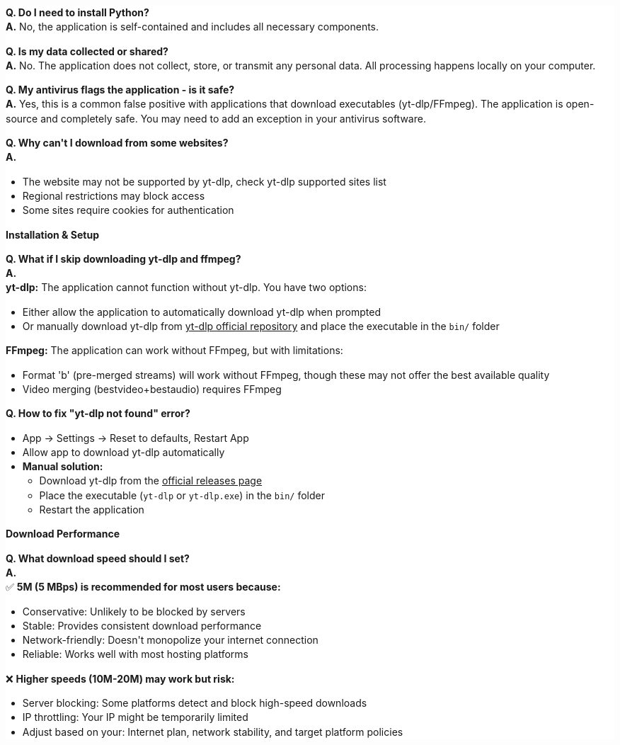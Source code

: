 **Q. Do I need to install Python?**  
**A.** No, the application is self-contained and includes all necessary components.

**Q. Is my data collected or shared?**  
**A.** No. The application does not collect, store, or transmit any personal data. All processing happens locally on your computer.

**Q. My antivirus flags the application - is it safe?**  
**A.** Yes, this is a common false positive with applications that download executables (yt-dlp/FFmpeg). The application is open-source and completely safe. You may need to add an exception in your antivirus software.

**Q. Why can't I download from some websites?**  
**A.**
- The website may not be supported by yt-dlp, check yt-dlp supported sites list
- Regional restrictions may block access
- Some sites require cookies for authentication

<a name="installation--setup"></a>
**Installation & Setup**

**Q. What if I skip downloading yt-dlp and ffmpeg?**  
**A.**  
**yt-dlp:** The application cannot function without yt-dlp. You have two options:
- Either allow the application to automatically download yt-dlp when prompted
- Or manually download yt-dlp from [yt-dlp official repository](https://github.com/yt-dlp/yt-dlp) and place the executable in the `bin/` folder

**FFmpeg:** The application can work without FFmpeg, but with limitations:
- Format 'b' (pre-merged streams) will work without FFmpeg, though these may not offer the best available quality
- Video merging (bestvideo+bestaudio) requires FFmpeg

**Q. How to fix "yt-dlp not found" error?**
- App → Settings → Reset to defaults, Restart App
- Allow app to download yt-dlp automatically
- **Manual solution:**
  - Download yt-dlp from the [official releases page](https://github.com/yt-dlp/yt-dlp/releases)
  - Place the executable (`yt-dlp` or `yt-dlp.exe`) in the `bin/` folder
  - Restart the application

<a name="download-performance"></a>
**Download Performance**

**Q. What download speed should I set?**  
**A.**  
✅ **5M (5 MBps) is recommended for most users because:**
- Conservative: Unlikely to be blocked by servers
- Stable: Provides consistent download performance
- Network-friendly: Doesn't monopolize your internet connection
- Reliable: Works well with most hosting platforms

❌ **Higher speeds (10M-20M) may work but risk:**
- Server blocking: Some platforms detect and block high-speed downloads
- IP throttling: Your IP might be temporarily limited
- Adjust based on your: Internet plan, network stability, and target platform policies
